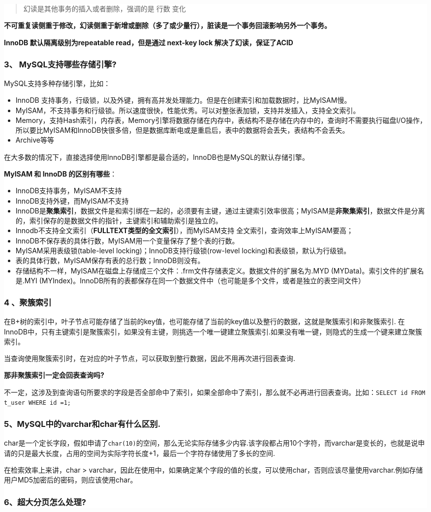 > 幻读是其他事务的插入或者删除，强调的是 行数 变化

**不可重复读侧重于修改，幻读侧重于新增或删除（多了或少量行），脏读是一个事务回滚影响另外一个事务。**



**InnoDB 默认隔离级别为repeatable read，但是通过 next-key lock 解决了幻读，保证了ACID**



### 3、 MySQL支持哪些存储引擎?

MySQL支持多种存储引擎，比如：

- InnoDB 支持事务，行级锁，以及外键，拥有高并发处理能力。但是在创建索引和加载数据时，比MyISAM慢。
- MyISAM，不支持事务和行级锁。所以速度很快，性能优秀。可以对整张表加锁，支持并发插入，支持全文索引。
- Memory，支持Hash索引，内存表，Memory引擎将数据存储在内存中，表结构不是存储在内存中的，查询时不需要执行磁盘I/O操作，所以要比MyISAM和InnoDB快很多倍，但是数据库断电或是重启后，表中的数据将会丢失，表结构不会丢失。
- Archive等等

在大多数的情况下，直接选择使用InnoDB引擎都是最合适的，InnoDB也是MySQL的默认存储引擎。



**MyISAM 和 InnoDB 的区别有哪些**：

- InnoDB支持事务，MyISAM不支持
- InnoDB支持外键，而MyISAM不支持
- InnoDB是**聚集索引**，数据文件是和索引绑在一起的，必须要有主键，通过主键索引效率很高；MyISAM是**非聚集索引**，数据文件是分离的，索引保存的是数据文件的指针，主键索引和辅助索引是独立的。
- Innodb不支持全文索引（**FULLTEXT类型的全文索引**），而MyISAM支持 全文索引，查询效率上MyISAM要高；
- InnoDB不保存表的具体行数，MyISAM用一个变量保存了整个表的行数。
- MyISAM采用表级锁(table-level locking)；InnoDB支持行级锁(row-level locking)和表级锁，默认为行级锁。
- 表的具体行数，MyISAM保存有表的总行数；InnoDB则没有。
- 存储结构不一样，MyISAM在磁盘上存储成三个文件：.frm文件存储表定义。数据文件的扩展名为.MYD (MYData)。索引文件的扩展名是.MYI (MYIndex)。InnoDB所有的表都保存在同一个数据文件中（也可能是多个文件，或者是独立的表空间文件）



### 4 、聚簇索引

在B+树的索引中，叶子节点可能存储了当前的key值，也可能存储了当前的key值以及整行的数据，这就是聚簇索引和非聚簇索引. 在InnoDB中，只有主键索引是聚簇索引，如果没有主键，则挑选一个唯一键建立聚簇索引.如果没有唯一键，则隐式的生成一个键来建立聚簇索引。

当查询使用聚簇索引时，在对应的叶子节点，可以获取到整行数据，因此不用再次进行回表查询.

**那非聚簇索引一定会回表查询吗?**

不一定，这涉及到查询语句所要求的字段是否全部命中了索引，如果全部命中了索引，那么就不必再进行回表查询。比如：`SELECT id FROM t_user WHERE id =1;`



### 5、MySQL中的varchar和char有什么区别.

char是一个定长字段，假如申请了`char(10)`的空间，那么无论实际存储多少内容.该字段都占用10个字符，而varchar是变长的，也就是说申请的只是最大长度，占用的空间为实际字符长度+1，最后一个字符存储使用了多长的空间.

在检索效率上来讲，char > varchar，因此在使用中，如果确定某个字段的值的长度，可以使用char，否则应该尽量使用varchar.例如存储用户MD5加密后的密码，则应该使用char。



### 6、超大分页怎么处理?
